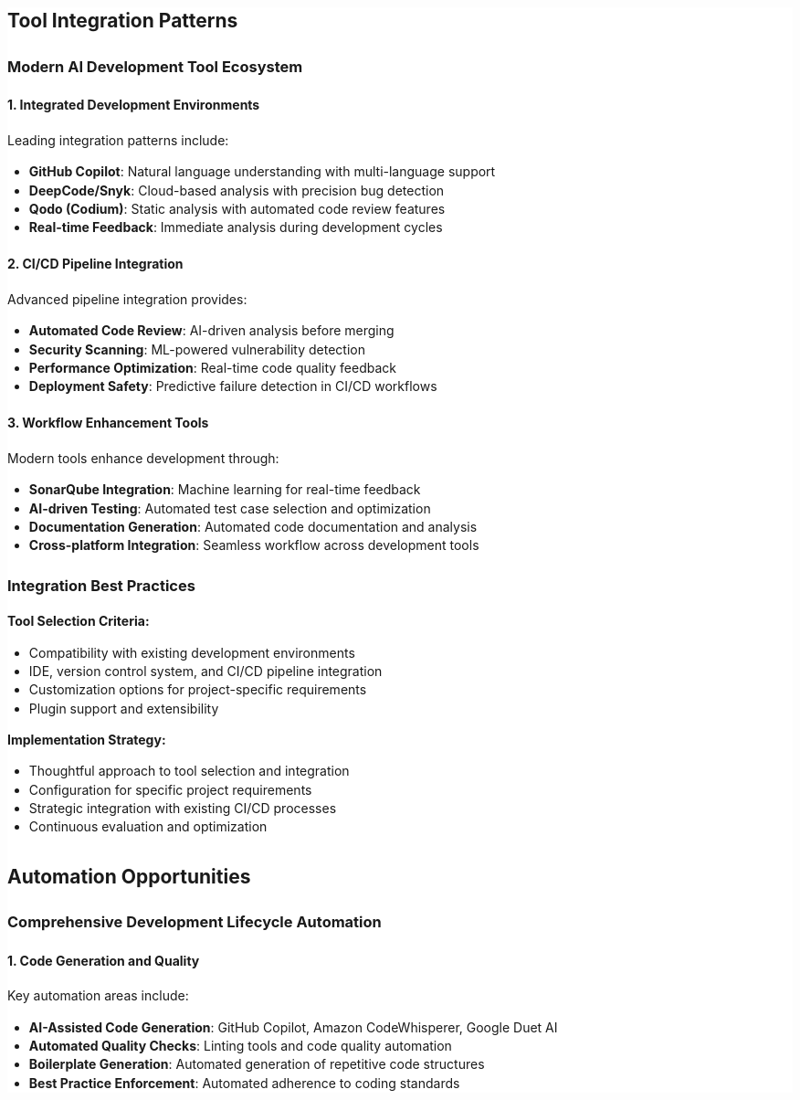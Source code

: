 ## Tool Integration Patterns

### Modern AI Development Tool Ecosystem

#### 1. Integrated Development Environments
Leading integration patterns include:
- **GitHub Copilot**: Natural language understanding with multi-language support
- **DeepCode/Snyk**: Cloud-based analysis with precision bug detection
- **Qodo (Codium)**: Static analysis with automated code review features
- **Real-time Feedback**: Immediate analysis during development cycles

#### 2. CI/CD Pipeline Integration
Advanced pipeline integration provides:
- **Automated Code Review**: AI-driven analysis before merging
- **Security Scanning**: ML-powered vulnerability detection
- **Performance Optimization**: Real-time code quality feedback
- **Deployment Safety**: Predictive failure detection in CI/CD workflows

#### 3. Workflow Enhancement Tools
Modern tools enhance development through:
- **SonarQube Integration**: Machine learning for real-time feedback
- **AI-driven Testing**: Automated test case selection and optimization
- **Documentation Generation**: Automated code documentation and analysis
- **Cross-platform Integration**: Seamless workflow across development tools

### Integration Best Practices

**Tool Selection Criteria:**
- Compatibility with existing development environments
- IDE, version control system, and CI/CD pipeline integration
- Customization options for project-specific requirements
- Plugin support and extensibility

**Implementation Strategy:**
- Thoughtful approach to tool selection and integration
- Configuration for specific project requirements
- Strategic integration with existing CI/CD processes
- Continuous evaluation and optimization

## Automation Opportunities

### Comprehensive Development Lifecycle Automation

#### 1. Code Generation and Quality
Key automation areas include:
- **AI-Assisted Code Generation**: GitHub Copilot, Amazon CodeWhisperer, Google Duet AI
- **Automated Quality Checks**: Linting tools and code quality automation
- **Boilerplate Generation**: Automated generation of repetitive code structures
- **Best Practice Enforcement**: Automated adherence to coding standards
